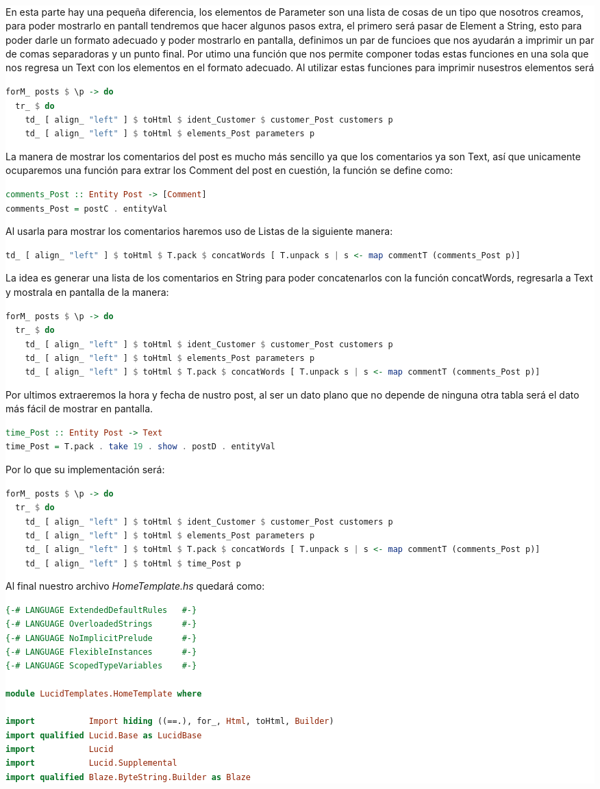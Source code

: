 En esta parte hay una pequeña diferencia, los elementos de Parameter son una lista de cosas de un tipo que nosotros creamos, para poder mostrarlo en pantall tendremos que hacer algunos pasos extra, el primero será pasar de Element a String, esto para poder darle un formato adecuado y poder mostrarlo en pantalla, definimos un par de funcioes que nos ayudarán a imprimir un par de comas separadoras y un punto final. Por utimo una función que nos permite componer todas estas funciones en una sola que nos regresa un Text con los elementos en el formato adecuado. Al utilizar estas funciones para imprimir nusestros elementos será  
~~~ haskell
forM_ posts $ \p -> do
  tr_ $ do
    td_ [ align_ "left" ] $ toHtml $ ident_Customer $ customer_Post customers p
    td_ [ align_ "left" ] $ toHtml $ elements_Post parameters p
~~~
La manera de mostrar los comentarios del post es mucho más sencillo ya que los comentarios ya son Text, así que unicamente ocuparemos una función para extrar los Comment del post en cuestión, la función se define como:  
~~~ haskell
comments_Post :: Entity Post -> [Comment]
comments_Post = postC . entityVal
~~~
Al usarla para mostrar los comentarios haremos uso de Listas de la siguiente manera:  
~~~ haskell
td_ [ align_ "left" ] $ toHtml $ T.pack $ concatWords [ T.unpack s | s <- map commentT (comments_Post p)]
~~~
La idea es generar una lista de los comentarios en String para poder concatenarlos con la función concatWords, regresarla a Text y mostrala en pantalla de la manera:  
~~~ haskell
forM_ posts $ \p -> do
  tr_ $ do
    td_ [ align_ "left" ] $ toHtml $ ident_Customer $ customer_Post customers p
    td_ [ align_ "left" ] $ toHtml $ elements_Post parameters p
    td_ [ align_ "left" ] $ toHtml $ T.pack $ concatWords [ T.unpack s | s <- map commentT (comments_Post p)]
~~~
Por ultimos extraeremos la hora y fecha de nustro post, al ser un dato plano que no depende de ninguna otra tabla será el dato más fácil de mostrar en pantalla.  
~~~ haskell
time_Post :: Entity Post -> Text
time_Post = T.pack . take 19 . show . postD . entityVal
~~~
Por lo que su implementación será:  
~~~ haskell
forM_ posts $ \p -> do
  tr_ $ do
    td_ [ align_ "left" ] $ toHtml $ ident_Customer $ customer_Post customers p
    td_ [ align_ "left" ] $ toHtml $ elements_Post parameters p
    td_ [ align_ "left" ] $ toHtml $ T.pack $ concatWords [ T.unpack s | s <- map commentT (comments_Post p)]
    td_ [ align_ "left" ] $ toHtml $ time_Post p
~~~
Al final nuestro archivo *HomeTemplate.hs* quedará como:  
~~~ haskell
{-# LANGUAGE ExtendedDefaultRules   #-}
{-# LANGUAGE OverloadedStrings      #-}
{-# LANGUAGE NoImplicitPrelude      #-}
{-# LANGUAGE FlexibleInstances      #-}
{-# LANGUAGE ScopedTypeVariables    #-}

module LucidTemplates.HomeTemplate where

import           Import hiding ((==.), for_, Html, toHtml, Builder)
import qualified Lucid.Base as LucidBase
import           Lucid
import           Lucid.Supplemental
import qualified Blaze.ByteString.Builder as Blaze
~~~